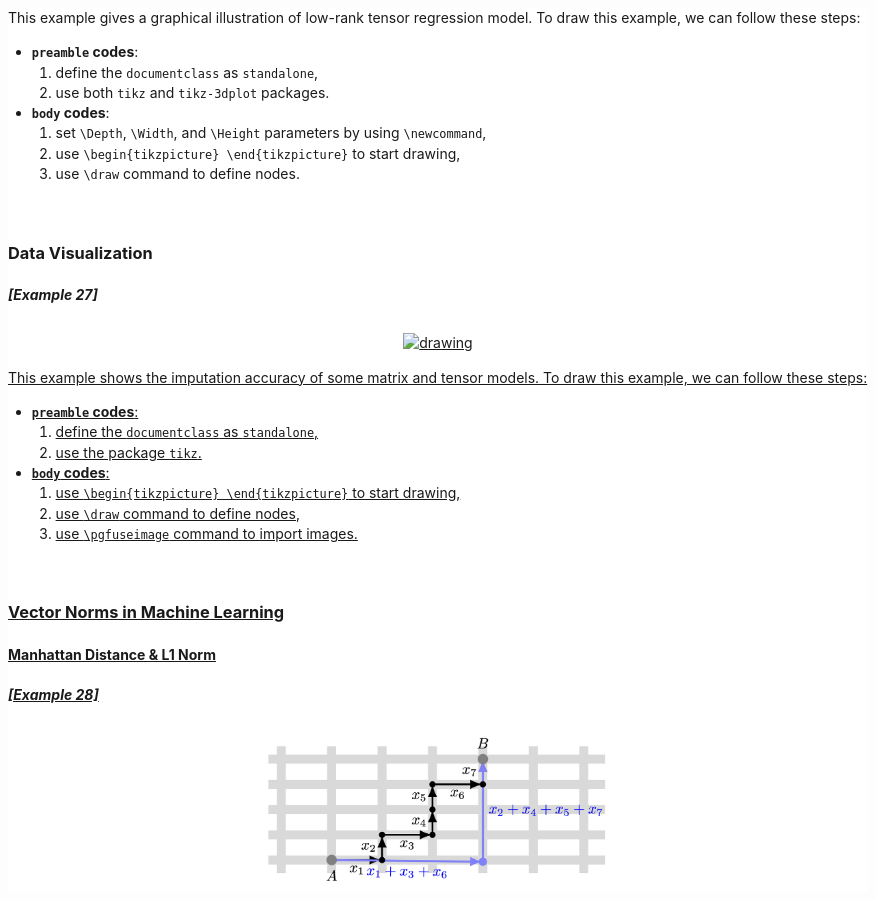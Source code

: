This example gives a graphical illustration of low-rank tensor regression model. To draw this example, we can follow these steps:


- **`preamble` codes**:
  1. define the `documentclass` as `standalone`,
  2. use both `tikz` and `tikz-3dplot` packages.
- **`body` codes**:
  1. set `\Depth`, `\Width`, and `\Height` parameters by using `\newcommand`,
  2. use `\begin{tikzpicture} \end{tikzpicture}` to start drawing,
  3. use `\draw` command to define nodes.

<br>

### Data Visualization

##### [Example 27]

<p align="center">
<a href="https://github.com/xinychen/awesome-latex-drawing/blob/master/data-visualization/performance_bar.tex"><img align="middle" src="data-visualization/performance_bar.png" alt="drawing" width="750">
</p>

This example shows the imputation accuracy of some matrix and tensor models. To draw this example, we can follow these steps:


- **`preamble` codes**:
  1. define the `documentclass` as `standalone`,
  2. use the package `tikz`.
- **`body` codes**:
  1. use `\begin{tikzpicture} \end{tikzpicture}` to start drawing,
  2. use `\draw` command to define nodes,
  3. use `\pgfuseimage` command to import images.

<br>

### Vector Norms in Machine Learning

#### Manhattan Distance & L1 Norm

##### [Example 28]

<p align="center">
<a href="https://github.com/xinychen/awesome-latex-drawing/blob/master/norms/manhattan_distance.tex"><img align="middle" src="norms/manhattan_distance.png" alt="drawing" width="350">
</p>
